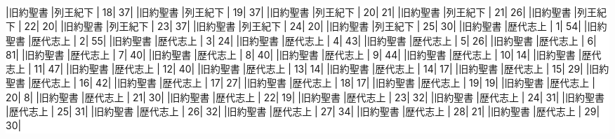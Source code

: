 |旧約聖書 |列王紀下                  |  18|  37|
|旧約聖書 |列王紀下                  |  19|  37|
|旧約聖書 |列王紀下                  |  20|  21|
|旧約聖書 |列王紀下                  |  21|  26|
|旧約聖書 |列王紀下                  |  22|  20|
|旧約聖書 |列王紀下                  |  23|  37|
|旧約聖書 |列王紀下                  |  24|  20|
|旧約聖書 |列王紀下                  |  25|  30|
|旧約聖書 |歴代志上                  |   1|  54|
|旧約聖書 |歴代志上                  |   2|  55|
|旧約聖書 |歴代志上                  |   3|  24|
|旧約聖書 |歴代志上                  |   4|  43|
|旧約聖書 |歴代志上                  |   5|  26|
|旧約聖書 |歴代志上                  |   6|  81|
|旧約聖書 |歴代志上                  |   7|  40|
|旧約聖書 |歴代志上                  |   8|  40|
|旧約聖書 |歴代志上                  |   9|  44|
|旧約聖書 |歴代志上                  |  10|  14|
|旧約聖書 |歴代志上                  |  11|  47|
|旧約聖書 |歴代志上                  |  12|  40|
|旧約聖書 |歴代志上                  |  13|  14|
|旧約聖書 |歴代志上                  |  14|  17|
|旧約聖書 |歴代志上                  |  15|  29|
|旧約聖書 |歴代志上                  |  16|  42|
|旧約聖書 |歴代志上                  |  17|  27|
|旧約聖書 |歴代志上                  |  18|  17|
|旧約聖書 |歴代志上                  |  19|  19|
|旧約聖書 |歴代志上                  |  20|   8|
|旧約聖書 |歴代志上                  |  21|  30|
|旧約聖書 |歴代志上                  |  22|  19|
|旧約聖書 |歴代志上                  |  23|  32|
|旧約聖書 |歴代志上                  |  24|  31|
|旧約聖書 |歴代志上                  |  25|  31|
|旧約聖書 |歴代志上                  |  26|  32|
|旧約聖書 |歴代志上                  |  27|  34|
|旧約聖書 |歴代志上                  |  28|  21|
|旧約聖書 |歴代志上                  |  29|  30|